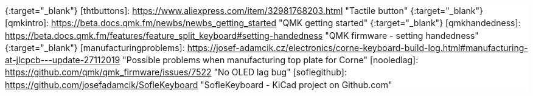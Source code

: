 {:target="_blank"}
[thtbuttons]: <https://www.aliexpress.com/item/32981768203.html> "Tactile button"
{:target="_blank"}
[qmkintro]: <https://beta.docs.qmk.fm/newbs/newbs_getting_started> "QMK getting started"
{:target="_blank"}
[qmkhandedness]: <https://beta.docs.qmk.fm/features/feature_split_keyboard#setting-handedness> "QMK firmware - setting handedness"
{:target="_blank"}
[manufacturingproblems]: https://josef-adamcik.cz/electronics/corne-keyboard-build-log.html#manufacturing-at-jlcpcb---update-27112019 "Possible problems when manufacturing top plate for Corne"
[nooledlag]: https://github.com/qmk/qmk_firmware/issues/7522 "No OLED lag bug"
[soflegithub]: https://github.com/josefadamcik/SofleKeyboard "SofleKeyboard - KiCad project on Github.com"


[^1]: I used [Zilents V2][zilentsv2], silent tactile switches by ZealPC (and made by Gateron) which are very expensive. 
[^2]: Serial is the default behaviour. If serial is used, you don't need TRRS cable (4 contacts, used for headphones with a microphone) but just TRS (stereo audio jack). 
[^3]: [Kailh MX Socket (AliExpress)][kailhsocketmx]
[^4]: [Kailh Choc Socket (AliExpress)][kailhsocketchoc]
[^5]: [1N4148W Diodes in SOD123 package (AliExpress)][diodes]
[^6]: [TRRS connectors (AliExpress)][trrs]
[^7]: [M2 brass spacers kit (AliExpress)][spacers] 
[^8]: [Adhesive rubber feet (AliExpress)][rubberfeet]
[^9]: [OLED display breakout (AliExpress)][oled]
[^10]: [EC11 rotary encoder (AliExpress)][encoder]
[^11]: [Encoder knob (AliExpress)][encoderknob]
[^12]: [Original Pro Micro by SparkFun][promicroorig]. [Clone from AliExpress][promicro]
[^13]: This can be changed, look for [setting handednesss][qmkhandedness] in QMK documentation.
[^14]: There was a design issue where the cutout for the encoder is big enough only for the base of the encoder but not for its legs. That is perfectly ok when you build the board with MX switches since the plate sits above the legs. But for low profile Kailh Choc switches there's no longer any gap between plates. If you have unfixed plate (the problem was fixed in v1.1.) and wish to use an encoder, you'll need to file off a bit of PCB material to get the legs of encdor through (see the guide above).
[^15]: [Tactile button THT 2 pins][thtbuttons]
[layoutarticle]: {{ site.baseurl }}{% post_url 2019-10-13-in-search-of-the-best-custom-keyboard-layout %} "In search of the best custom keyboard layout"
[introductionarticle]: {{ site.baseurl }}{% post_url 2020-02-25-let-me-introduce-you-sofle-keyboard-split-keyboard-based-on-lily58 %} "Let me introduce you SofleKeyboard - a split keyboard based on Lily58 and Crkbd"
[soflelayout]: http://www.keyboard-layout-editor.com/#/gists/76efb423a46cbbea75465cb468eef7ff "Sofle Keyboard layout at keyboard-layout-editor.com"
[soflegerber]: https://github.com/josefadamcik/SofleKeyboard/releases "SofleKeyboard - gerber files"
[qmk_firmware]: https://github.com/qmk/qmk_firmware/ "QMK firmware"
[qmk_configurator]: https://config.qmk.fm/#/sofle/rev1/LAYOUT "QMK configurator"
[zilentsv2]: https://zealpc.net/products/zilents "Zilent V2 silent taktile switches by ZealPC"
[promicroorig]: https://www.sparkfun.com/products/12640 "Pro Micro by SparkFun"
[choc]: http://www.kailh.com/en/Products/Ks/CS/ "low profile switches from Kailh"
[trrs]: <https://www.aliexpress.com/item/32869968774.html> "TRRS conectors on Aliexpress"
[buttons]: <https://www.aliexpress.com/item/32981768203.html> "Buttons on Aliexpress"
[spacers]: <https://www.aliexpress.com/item/32974970926.html> "Brass spacers on AliExpress"
[rubberfeet]: <https://www.aliexpress.com/item/32839661456.html> "Rubber feet on Aliexpress"
[oled]: <https://www.aliexpress.com/item/32712441521.html> "OLED on AliExpress"
[promicro]: <https://www.aliexpress.com/item/32849563958.html> "ProMicro clone on AliExpress"
[springpinheader]: <https://yushakobo.jp/shop/a01mc-00/> "Spring pin headers - Japaneese"
[qmkprotonc]: https://qmk.fm/proton-c/ "QMK Proton-C"
[promicrosocketing]: <https://docs.splitkb.com/hc/en-us/articles/360011263059> "How do I socket a microcontroller? by splitkb.com"
[kailhsocketmx]: <https://www.aliexpress.com/item/32951252318.html> "Kailh MX sockets"
[kailhsocketchoc]: <https://www.aliexpress.com/item/33023283633.html> "Kailh Choc Sockets"
[diodes]: <https://www.aliexpress.com/item/32334222067.html> "1N4148W SOD123"
[encoder]: <https://www.aliexpress.com/item/32382989585.html> "Encoder"
[encoderknob]: <https://www.aliexpress.com/item/32222859399.html> "Encoder Knob"